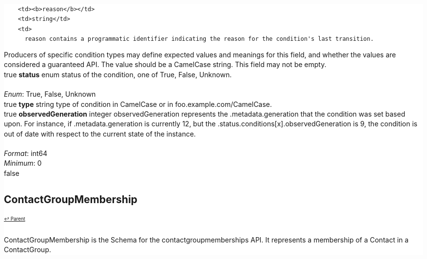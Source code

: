         <td><b>reason</b></td>
        <td>string</td>
        <td>
          reason contains a programmatic identifier indicating the reason for the condition's last transition.
Producers of specific condition types may define expected values and meanings for this field,
and whether the values are considered a guaranteed API.
The value should be a CamelCase string.
This field may not be empty.<br/>
        </td>
        <td>true</td>
      </tr><tr>
        <td><b>status</b></td>
        <td>enum</td>
        <td>
          status of the condition, one of True, False, Unknown.<br/>
          <br/>
            <i>Enum</i>: True, False, Unknown<br/>
        </td>
        <td>true</td>
      </tr><tr>
        <td><b>type</b></td>
        <td>string</td>
        <td>
          type of condition in CamelCase or in foo.example.com/CamelCase.<br/>
        </td>
        <td>true</td>
      </tr><tr>
        <td><b>observedGeneration</b></td>
        <td>integer</td>
        <td>
          observedGeneration represents the .metadata.generation that the condition was set based upon.
For instance, if .metadata.generation is currently 12, but the .status.conditions[x].observedGeneration is 9, the condition is out of date
with respect to the current state of the instance.<br/>
          <br/>
            <i>Format</i>: int64<br/>
            <i>Minimum</i>: 0<br/>
        </td>
        <td>false</td>
      </tr></tbody>
</table>

## ContactGroupMembership
<sup><sup>[↩ Parent](#notificationmiloapiscomv1alpha1 )</sup></sup>






ContactGroupMembership is the Schema for the contactgroupmemberships API.
It represents a membership of a Contact in a ContactGroup.

